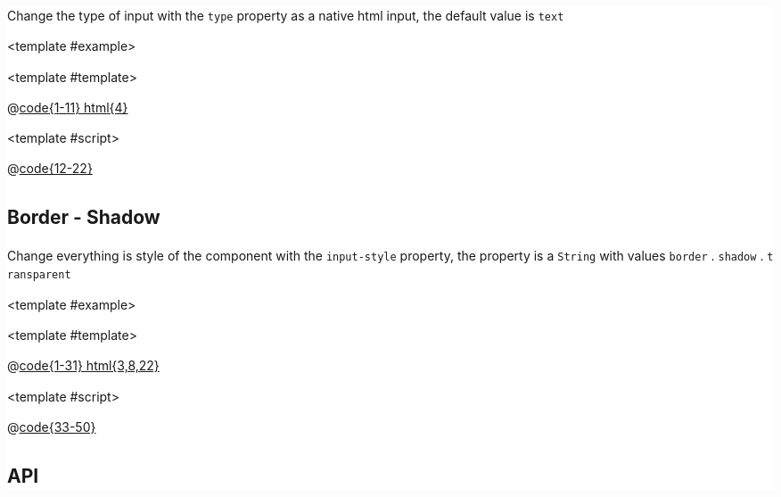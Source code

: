 Change the type of input with the `type` property as a native html input, the default value is `text`

<template #example>
<input-types />
</template>

<template #template>

@[code{1-11} html{4}](../.vuepress/components/input/types.vue)

</template>

<template #script>

@[code{12-22}](../.vuepress/components/input/types.vue)

</template>

</card>

<card>

## Border - Shadow

Change everything is style of the component with the `input-style` property, the property is a `String` with values `border` . `shadow` . `transparent`

<template #example>
<input-style />
</template>

<template #template>

@[code{1-31} html{3,8,22}](../.vuepress/components/input/style.vue)

</template>

<template #script>

@[code{33-50}](../.vuepress/components/input/style.vue)

</template>

</card>

<card>

## API

</card>
